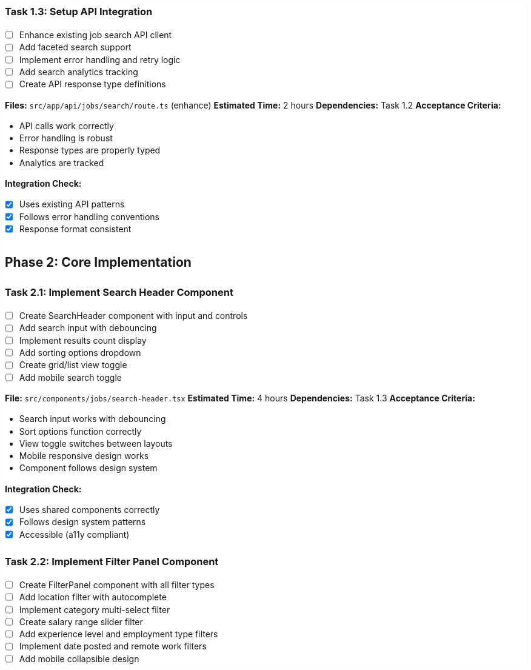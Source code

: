 ### Task 1.3: Setup API Integration
- [ ] Enhance existing job search API client
- [ ] Add faceted search support
- [ ] Implement error handling and retry logic
- [ ] Add search analytics tracking
- [ ] Create API response type definitions

**Files:** `src/app/api/jobs/search/route.ts` (enhance)
**Estimated Time:** 2 hours
**Dependencies:** Task 1.2
**Acceptance Criteria:**
- API calls work correctly
- Error handling is robust
- Response types are properly typed
- Analytics are tracked

**Integration Check:**
- [x] Uses existing API patterns
- [x] Follows error handling conventions
- [x] Response format consistent

## Phase 2: Core Implementation

### Task 2.1: Implement Search Header Component
- [ ] Create SearchHeader component with input and controls
- [ ] Add search input with debouncing
- [ ] Implement results count display
- [ ] Add sorting options dropdown
- [ ] Create grid/list view toggle
- [ ] Add mobile search toggle

**File:** `src/components/jobs/search-header.tsx`
**Estimated Time:** 4 hours
**Dependencies:** Task 1.3
**Acceptance Criteria:**
- Search input works with debouncing
- Sort options function correctly
- View toggle switches between layouts
- Mobile responsive design works
- Component follows design system

**Integration Check:**
- [x] Uses shared components correctly
- [x] Follows design system patterns
- [x] Accessible (a11y compliant)

### Task 2.2: Implement Filter Panel Component
- [ ] Create FilterPanel component with all filter types
- [ ] Add location filter with autocomplete
- [ ] Implement category multi-select filter
- [ ] Create salary range slider filter
- [ ] Add experience level and employment type filters
- [ ] Implement date posted and remote work filters
- [ ] Add mobile collapsible design
